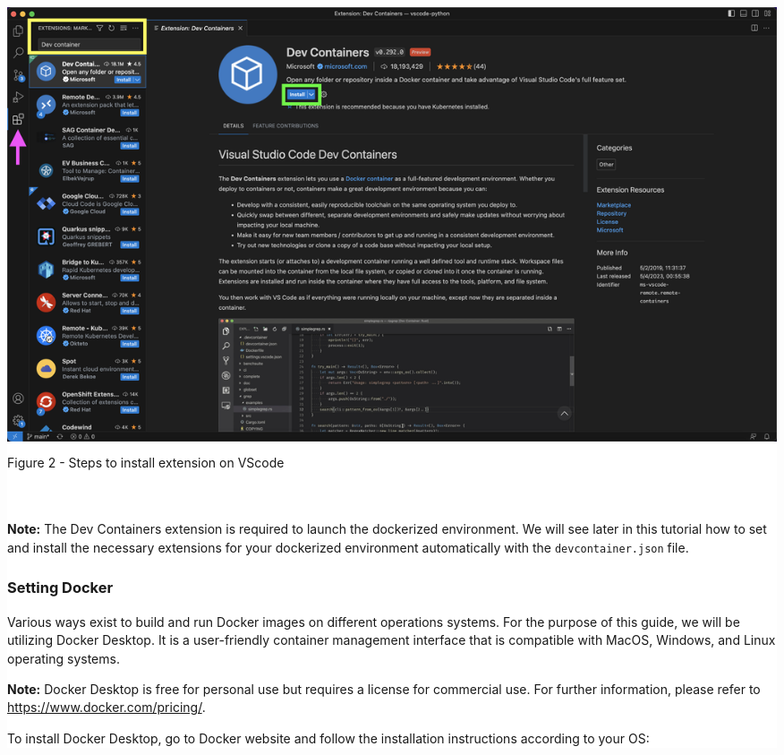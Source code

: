 <img src="images/vscode-extensions.png" width="100%" align="center"/></a>
<figcaption> Figure 2 - Steps to install extension on VScode</figcaption>
</figure>
<br>
<br />

**Note:** The Dev Containers extension is required to launch the dockerized environment. We will see later in this tutorial how to set and install the necessary extensions for your dockerized environment automatically with the `devcontainer.json` file.

### Setting Docker
Various ways exist to build and run Docker images on different operations systems. For the purpose of this guide, we will be utilizing Docker Desktop. It is a user-friendly container management interface that is compatible with MacOS, Windows, and Linux operating systems.

**Note:** Docker Desktop is free for personal use but requires a license for commercial use. For further information, please refer to https://www.docker.com/pricing/.

To install Docker Desktop, go to Docker website and follow the installation instructions according to your OS:
<figure>